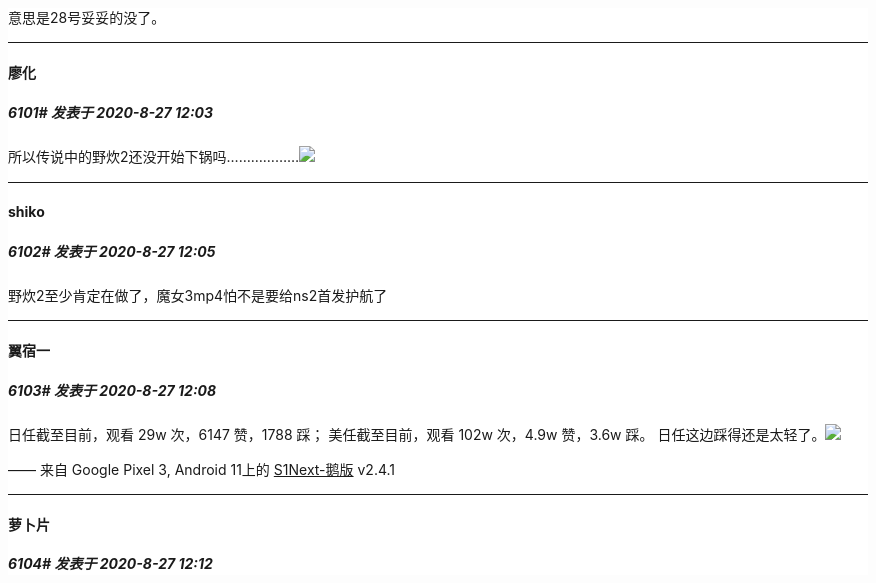 


意思是28号妥妥的没了。







-----

####  廖化  
##### 6101#       发表于 2020-8-27 12:03




所以传说中的野炊2还没开始下锅吗………………<img src="https://static.saraba1st.com/image/smiley/face2017/182.png" referrerpolicy="no-referrer">







-----

####  shiko  
##### 6102#       发表于 2020-8-27 12:05




野炊2至少肯定在做了，魔女3mp4怕不是要给ns2首发护航了







-----

####  翼宿一  
##### 6103#       发表于 2020-8-27 12:08




日任截至目前，观看 29w 次，6147 赞，1788 踩；
美任截至目前，观看 102w 次，4.9w 赞，3.6w 踩。
日任这边踩得还是太轻了。<img src="https://static.saraba1st.com/image/smiley/face2017/042.png" referrerpolicy="no-referrer">

—— 来自 Google Pixel 3, Android 11上的 [S1Next-鹅版](https://github.com/ykrank/S1-Next/releases) v2.4.1







-----

####  萝卜片  
##### 6104#       发表于 2020-8-27 12:12
